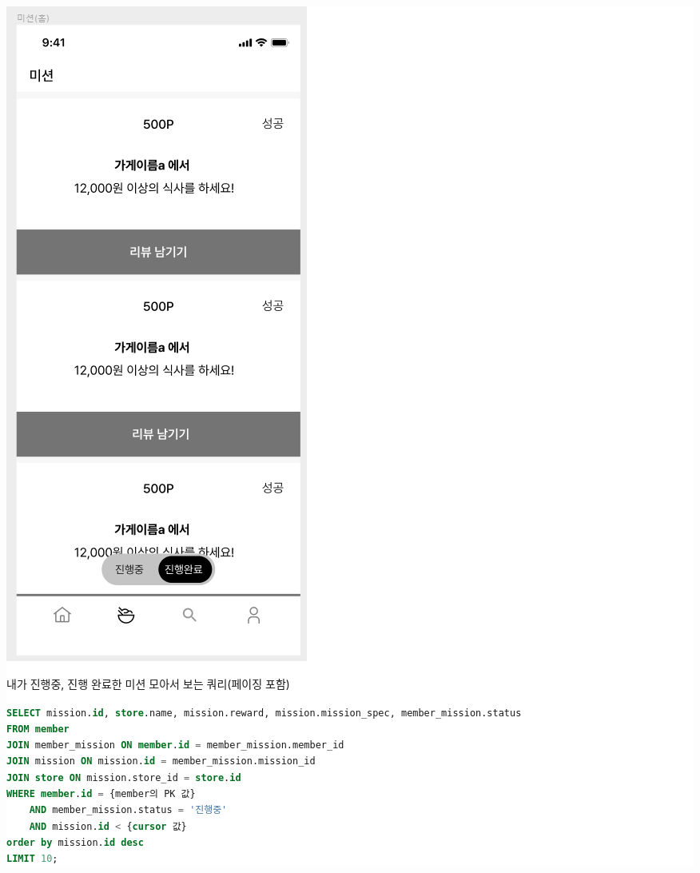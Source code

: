 ![내가 진행중, 진행 완료한 미션 모아서 보는 쿼리(페이징 포함)](2%EC%A3%BC%EC%B0%A8%20%EA%B8%B0%EB%B3%B8%20%EB%AF%B8%EC%85%98%20%EB%8B%B5%EC%95%88%EC%A7%80%20%EB%B0%8F%20%ED%85%8C%EC%8A%A4%ED%8A%B8%EC%9A%A9%20%EB%8D%B0%EB%AA%A8%EB%8D%B0%EC%9D%B4%ED%84%B0%20278b57f4596b81b68b0adc39c5aeb23a/Untitled.png)

내가 진행중, 진행 완료한 미션 모아서 보는 쿼리(페이징 포함)

```sql
SELECT mission.id, store.name, mission.reward, mission.mission_spec, member_mission.status 
FROM member 
JOIN member_mission ON member.id = member_mission.member_id 
JOIN mission ON mission.id = member_mission.mission_id 
JOIN store ON mission.store_id = store.id 
WHERE member.id = {member의 PK 값}
    AND member_mission.status = '진행중' 
    AND mission.id < {cursor 값}
order by mission.id desc
LIMIT 10;
```
